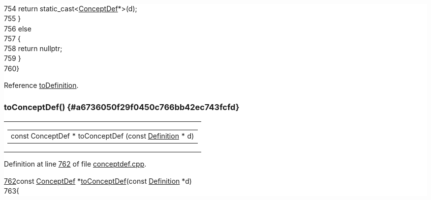 <div class="doxyCodeLine"><span class="doxyLineNumber">754</span><span class="doxyLineContent"><span class="doxyHighlight">    </span><span class="doxyHighlightKeywordFlow">return</span><span class="doxyHighlight"> </span><span class="doxyHighlightKeyword">static_cast&lt;</span><span class="doxyHighlight"><a href="/web-doxygen/docs/api/classes/conceptdef">ConceptDef</a>*</span><span class="doxyHighlightKeyword">&gt;</span><span class="doxyHighlight">(d);</span></span></div>
<div class="doxyCodeLine"><span class="doxyLineNumber">755</span><span class="doxyLineContent"><span class="doxyHighlight">  }</span></span></div>
<div class="doxyCodeLine"><span class="doxyLineNumber">756</span><span class="doxyLineContent"><span class="doxyHighlight">  </span><span class="doxyHighlightKeywordFlow">else</span></span></div>
<div class="doxyCodeLine"><span class="doxyLineNumber">757</span><span class="doxyLineContent"><span class="doxyHighlight">  {</span></span></div>
<div class="doxyCodeLine"><span class="doxyLineNumber">758</span><span class="doxyLineContent"><span class="doxyHighlight">    </span><span class="doxyHighlightKeywordFlow">return</span><span class="doxyHighlight"> </span><span class="doxyHighlightKeyword">nullptr</span><span class="doxyHighlight">;</span></span></div>
<div class="doxyCodeLine"><span class="doxyLineNumber">759</span><span class="doxyLineContent"><span class="doxyHighlight">  }</span></span></div>
<div class="doxyCodeLine"><span class="doxyLineNumber">760</span><span class="doxyLineContent"><span class="doxyHighlight">}</span></span></div>

</div>


Reference <a href="/web-doxygen/docs/api/files/src/definition-cpp/#ab43e817b86eeee8909980167d1a140c8">toDefinition</a>.
</div>
</div>

### toConceptDef() {#a6736050f29f0450c766bb42ec743fcfd}

<div class="doxyMemberItem">
<div class="doxyMemberProto">
<table class="doxyMemberLabels">
<tr class="doxyMemberLabels">
<td class="doxyMemberLabelsLeft">
<table class="doxyMemberName">
<tr>
<td class="doxyMemberName">const ConceptDef * toConceptDef (const <a href="/web-doxygen/docs/api/classes/definition">Definition</a> * d)</td>
</tr>
</table>
</td>
</tr>
</table>
</div>
<div class="doxyMemberDoc">


<p>Definition at line <a href="#l00762">762</a> of file <a href="/web-doxygen/docs/api/files/src/conceptdef-cpp">conceptdef.cpp</a>.</p>

<div class="doxyProgramListing">

<div class="doxyCodeLine"><span class="doxyLineNumber"><a href="#a6736050f29f0450c766bb42ec743fcfd">762</a></span><span class="doxyLineContent"><span class="doxyHighlightKeyword">const</span><span class="doxyHighlight"> <a href="/web-doxygen/docs/api/classes/conceptdef">ConceptDef</a> *<a href="#a8aca54b155c35ee664b836f60a6f3af3">toConceptDef</a>(</span><span class="doxyHighlightKeyword">const</span><span class="doxyHighlight"> <a href="/web-doxygen/docs/api/classes/definition">Definition</a> *d)</span></span></div>
<div class="doxyCodeLine"><span class="doxyLineNumber">763</span><span class="doxyLineContent"><span class="doxyHighlight">{</span></span></div>